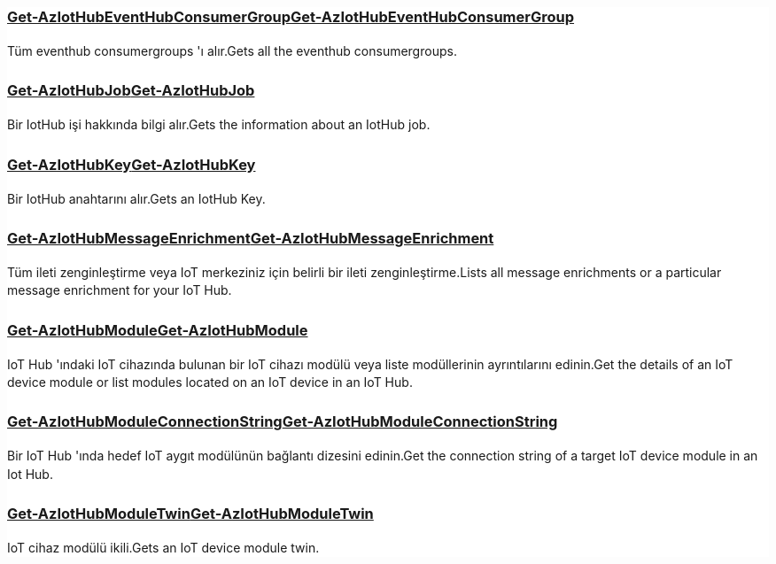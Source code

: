 ### [<span data-ttu-id="4cb65-151">Get-AzIotHubEventHubConsumerGroup</span><span class="sxs-lookup"><span data-stu-id="4cb65-151">Get-AzIotHubEventHubConsumerGroup</span></span>](Get-AzIotHubEventHubConsumerGroup.md)
<span data-ttu-id="4cb65-152">Tüm eventhub consumergroups 'ı alır.</span><span class="sxs-lookup"><span data-stu-id="4cb65-152">Gets all the eventhub consumergroups.</span></span>

### [<span data-ttu-id="4cb65-153">Get-AzIotHubJob</span><span class="sxs-lookup"><span data-stu-id="4cb65-153">Get-AzIotHubJob</span></span>](Get-AzIotHubJob.md)
<span data-ttu-id="4cb65-154">Bir IotHub işi hakkında bilgi alır.</span><span class="sxs-lookup"><span data-stu-id="4cb65-154">Gets the information about an IotHub job.</span></span>

### [<span data-ttu-id="4cb65-155">Get-AzIotHubKey</span><span class="sxs-lookup"><span data-stu-id="4cb65-155">Get-AzIotHubKey</span></span>](Get-AzIotHubKey.md)
<span data-ttu-id="4cb65-156">Bir IotHub anahtarını alır.</span><span class="sxs-lookup"><span data-stu-id="4cb65-156">Gets an IotHub Key.</span></span>

### [<span data-ttu-id="4cb65-157">Get-AzIotHubMessageEnrichment</span><span class="sxs-lookup"><span data-stu-id="4cb65-157">Get-AzIotHubMessageEnrichment</span></span>](Get-AzIotHubMessageEnrichment.md)
<span data-ttu-id="4cb65-158">Tüm ileti zenginleştirme veya IoT merkeziniz için belirli bir ileti zenginleştirme.</span><span class="sxs-lookup"><span data-stu-id="4cb65-158">Lists all message enrichments or a particular message enrichment for your IoT Hub.</span></span>

### [<span data-ttu-id="4cb65-159">Get-AzIotHubModule</span><span class="sxs-lookup"><span data-stu-id="4cb65-159">Get-AzIotHubModule</span></span>](Get-AzIotHubModule.md)
<span data-ttu-id="4cb65-160">IoT Hub 'ındaki IoT cihazında bulunan bir IoT cihazı modülü veya liste modüllerinin ayrıntılarını edinin.</span><span class="sxs-lookup"><span data-stu-id="4cb65-160">Get the details of an IoT device module or list modules located on an IoT device in an IoT Hub.</span></span>

### [<span data-ttu-id="4cb65-161">Get-AzIotHubModuleConnectionString</span><span class="sxs-lookup"><span data-stu-id="4cb65-161">Get-AzIotHubModuleConnectionString</span></span>](Get-AzIotHubModuleConnectionString.md)
<span data-ttu-id="4cb65-162">Bir IoT Hub 'ında hedef IoT aygıt modülünün bağlantı dizesini edinin.</span><span class="sxs-lookup"><span data-stu-id="4cb65-162">Get the connection string of a target IoT device module in an Iot Hub.</span></span>

### [<span data-ttu-id="4cb65-163">Get-AzIotHubModuleTwin</span><span class="sxs-lookup"><span data-stu-id="4cb65-163">Get-AzIotHubModuleTwin</span></span>](Get-AzIotHubModuleTwin.md)
<span data-ttu-id="4cb65-164">IoT cihaz modülü ikili.</span><span class="sxs-lookup"><span data-stu-id="4cb65-164">Gets an IoT device module twin.</span></span>
